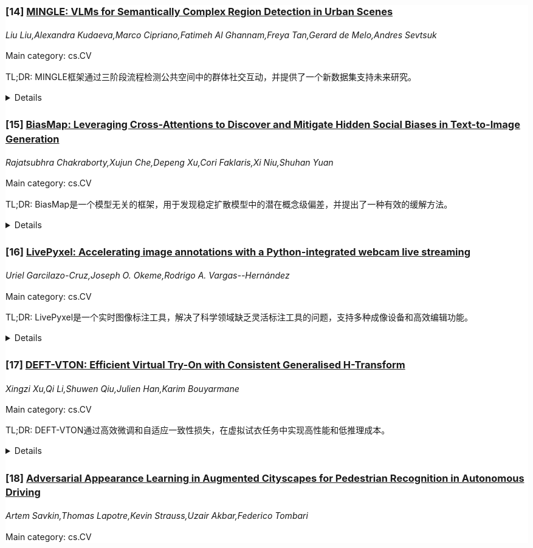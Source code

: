 
### [14] [MINGLE: VLMs for Semantically Complex Region Detection in Urban Scenes](https://arxiv.org/abs/2509.13484)
*Liu Liu,Alexandra Kudaeva,Marco Cipriano,Fatimeh Al Ghannam,Freya Tan,Gerard de Melo,Andres Sevtsuk*

Main category: cs.CV

TL;DR: MINGLE框架通过三阶段流程检测公共空间中的群体社交互动，并提供了一个新数据集支持未来研究。


<details><summary>Details</summary></details>


### [15] [BiasMap: Leveraging Cross-Attentions to Discover and Mitigate Hidden Social Biases in Text-to-Image Generation](https://arxiv.org/abs/2509.13496)
*Rajatsubhra Chakraborty,Xujun Che,Depeng Xu,Cori Faklaris,Xi Niu,Shuhan Yuan*

Main category: cs.CV

TL;DR: BiasMap是一个模型无关的框架，用于发现稳定扩散模型中的潜在概念级偏差，并提出了一种有效的缓解方法。


<details><summary>Details</summary></details>


### [16] [LivePyxel: Accelerating image annotations with a Python-integrated webcam live streaming](https://arxiv.org/abs/2509.13504)
*Uriel Garcilazo-Cruz,Joseph O. Okeme,Rodrigo A. Vargas--Hernández*

Main category: cs.CV

TL;DR: LivePyxel是一个实时图像标注工具，解决了科学领域缺乏灵活标注工具的问题，支持多种成像设备和高效编辑功能。


<details><summary>Details</summary></details>


### [17] [DEFT-VTON: Efficient Virtual Try-On with Consistent Generalised H-Transform](https://arxiv.org/abs/2509.13506)
*Xingzi Xu,Qi Li,Shuwen Qiu,Julien Han,Karim Bouyarmane*

Main category: cs.CV

TL;DR: DEFT-VTON通过高效微调和自适应一致性损失，在虚拟试衣任务中实现高性能和低推理成本。


<details><summary>Details</summary></details>


### [18] [Adversarial Appearance Learning in Augmented Cityscapes for Pedestrian Recognition in Autonomous Driving](https://arxiv.org/abs/2509.13507)
*Artem Savkin,Thomas Lapotre,Kevin Strauss,Uzair Akbar,Federico Tombari*

Main category: cs.CV

